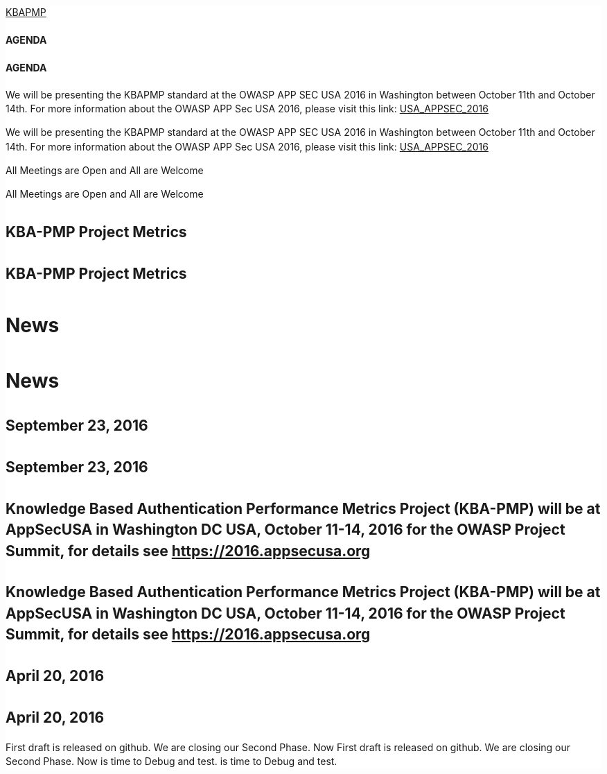<p><a href="https://github.com/luisenriquez/kbapmp">KBAPMP</a><br />
</p>
</p>
<h4 id="agenda">AGENDA</h4>
<h4 id="agenda">AGENDA</h4>
<p>We will be presenting the KBAPMP standard at the OWASP APP SEC USA 2016 in Washington between October 11th and October 14th. For more information about the OWASP APP Sec USA 2016, please visit this link: <a href="https://2016.appsecusa.org/">USA_APPSEC_2016</a></p>
<p>We will be presenting the KBAPMP standard at the OWASP APP SEC USA 2016 in Washington between October 11th and October 14th. For more information about the OWASP APP Sec USA 2016, please visit this link: <a href="https://2016.appsecusa.org/">USA_APPSEC_2016</a></p>
<p>All Meetings are Open and All are Welcome</p>
<p>All Meetings are Open and All are Welcome</p>
<h2 id="kba_pmp_project_metrics">KBA-PMP Project Metrics</h2></td>
<h2 id="kba_pmp_project_metrics">KBA-PMP Project Metrics</h2></td>
</tr>
</tr>
</tbody>
</tbody>
</table>
</table>


# News
# News


## September 23, 2016
## September 23, 2016


## Knowledge Based Authentication Performance Metrics Project (KBA-PMP) will be at AppSecUSA in Washington DC USA, October 11-14, 2016 for the OWASP Project Summit, for details see <https://2016.appsecusa.org>
## Knowledge Based Authentication Performance Metrics Project (KBA-PMP) will be at AppSecUSA in Washington DC USA, October 11-14, 2016 for the OWASP Project Summit, for details see <https://2016.appsecusa.org>


## April 20, 2016
## April 20, 2016


First draft is released on github. We are closing our Second Phase. Now
First draft is released on github. We are closing our Second Phase. Now
is time to Debug and test.
is time to Debug and test.
